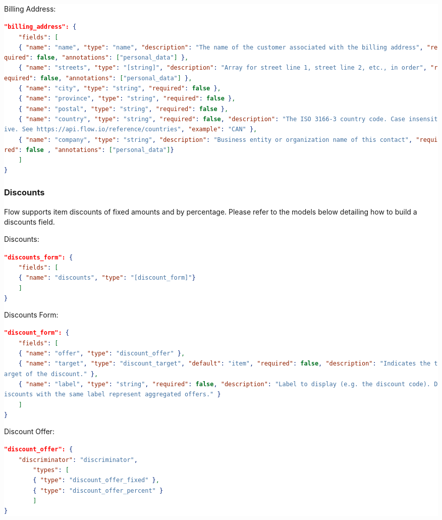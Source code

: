 Billing Address:
```json
"billing_address": {
    "fields": [
    { "name": "name", "type": "name", "description": "The name of the customer associated with the billing address", "required": false, "annotations": ["personal_data"] },
    { "name": "streets", "type": "[string]", "description": "Array for street line 1, street line 2, etc., in order", "required": false, "annotations": ["personal_data"] },
    { "name": "city", "type": "string", "required": false },
    { "name": "province", "type": "string", "required": false },
    { "name": "postal", "type": "string", "required": false },
    { "name": "country", "type": "string", "required": false, "description": "The ISO 3166-3 country code. Case insensitive. See https://api.flow.io/reference/countries", "example": "CAN" },
    { "name": "company", "type": "string", "description": "Business entity or organization name of this contact", "required": false , "annotations": ["personal_data"]}
    ]
}
```

### Discounts
Flow supports item discounts of fixed amounts and by percentage. Please refer to the models below detailing how to build a discounts field.

Discounts:
```json
"discounts_form": {
    "fields": [
    { "name": "discounts", "type": "[discount_form]"}
    ]
}
```

Discounts Form:
```json
"discount_form": {
    "fields": [
    { "name": "offer", "type": "discount_offer" },
    { "name": "target", "type": "discount_target", "default": "item", "required": false, "description": "Indicates the target of the discount." },
    { "name": "label", "type": "string", "required": false, "description": "Label to display (e.g. the discount code). Discounts with the same label represent aggregated offers." }
    ]
}
```

Discount Offer:
```json
"discount_offer": {
    "discriminator": "discriminator",
        "types": [
        { "type": "discount_offer_fixed" },
        { "type": "discount_offer_percent" }
        ]
}
```
